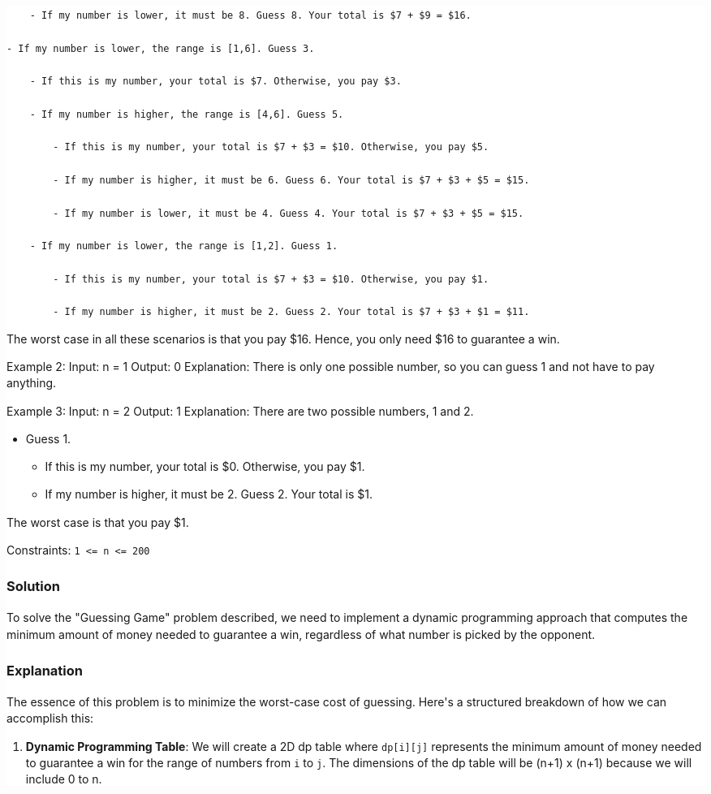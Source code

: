         - If my number is lower, it must be 8. Guess 8. Your total is $7 + $9 = $16.

    - If my number is lower, the range is [1,6]. Guess 3.

        - If this is my number, your total is $7. Otherwise, you pay $3.

        - If my number is higher, the range is [4,6]. Guess 5.

            - If this is my number, your total is $7 + $3 = $10. Otherwise, you pay $5.

            - If my number is higher, it must be 6. Guess 6. Your total is $7 + $3 + $5 = $15.

            - If my number is lower, it must be 4. Guess 4. Your total is $7 + $3 + $5 = $15.

        - If my number is lower, the range is [1,2]. Guess 1.

            - If this is my number, your total is $7 + $3 = $10. Otherwise, you pay $1.

            - If my number is higher, it must be 2. Guess 2. Your total is $7 + $3 + $1 = $11.

The worst case in all these scenarios is that you pay $16. Hence, you only need $16 to guarantee a win.


Example 2:
Input: n = 1
Output: 0
Explanation: There is only one possible number, so you can guess 1 and not have to pay anything.


Example 3:
Input: n = 2
Output: 1
Explanation: There are two possible numbers, 1 and 2.

- Guess 1.

    - If this is my number, your total is $0. Otherwise, you pay $1.

    - If my number is higher, it must be 2. Guess 2. Your total is $1.

The worst case is that you pay $1.


Constraints:
`1 <= n <= 200`

### Solution 
 To solve the "Guessing Game" problem described, we need to implement a dynamic programming approach that computes the minimum amount of money needed to guarantee a win, regardless of what number is picked by the opponent.

### Explanation

The essence of this problem is to minimize the worst-case cost of guessing. Here's a structured breakdown of how we can accomplish this:

1. **Dynamic Programming Table**:
   We will create a 2D dp table where `dp[i][j]` represents the minimum amount of money needed to guarantee a win for the range of numbers from `i` to `j`. The dimensions of the dp table will be (n+1) x (n+1) because we will include 0 to n.
